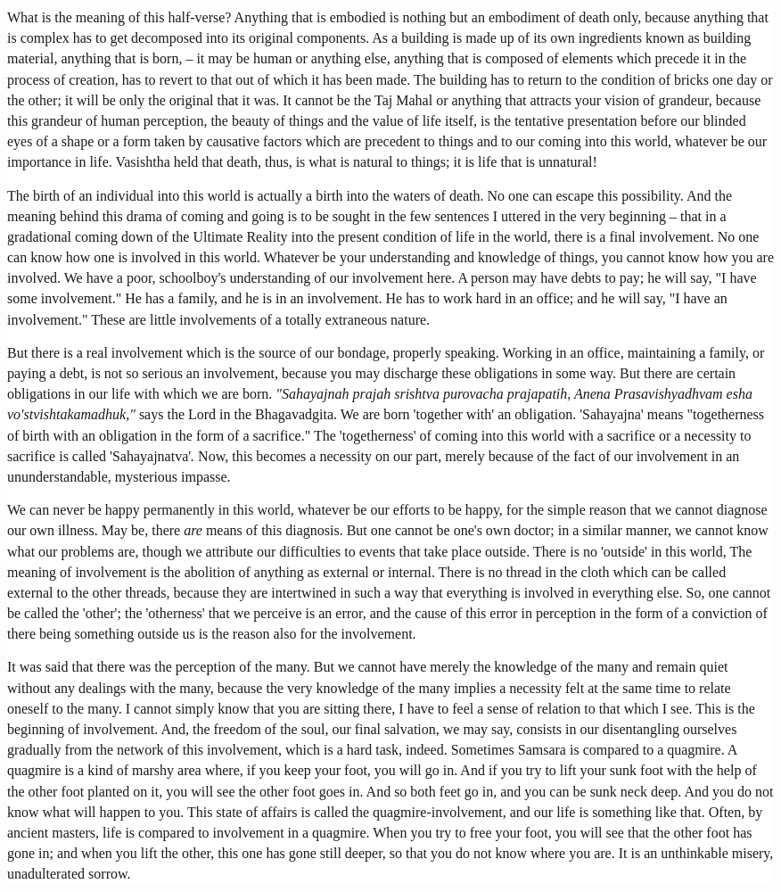 <p><span style="font-size: 12pt; font-family: book antiqua,palatino;">What is the meaning of this half-verse? Anything that is embodied is nothing but an embodiment of death only, because anything that is complex has to get decomposed into its original components. As a building is made up of its own ingredients known as building material, anything that is born, – it may be human or anything else, anything that is composed of elements which precede it in the process of creation, has to revert to that out of which it has been made. The building has to return to the condition of bricks one day or the other; it will be only the original that it was. It cannot be the Taj Mahal or anything that attracts your vision of grandeur, because this grandeur of human perception, the beauty of things and the value of life itself, is the tentative presentation before our blinded eyes of a shape or a form taken by causative factors which are precedent to things and to our coming into this world, whatever be our importance in life. Vasishtha held that death, thus, is what is natural to things; it is life that is unnatural!</span></p>
<p><span style="font-size: 12pt; font-family: book antiqua,palatino;">The birth of an individual into this world is actually a birth into the waters of death. No one can escape this possibility. And the meaning behind this drama of coming and going is to be sought in the few sentences I uttered in the very beginning – that in a gradational coming down of the Ultimate Reality into the present condition of life in the world, there is a final involvement. No one can know how one is involved in this world. Whatever be your understanding and knowledge of things, you cannot know how you are involved. We have a poor, schoolboy's understanding of our involvement here. A person may have debts to pay; he will say, "I have some involvement." He has a family, and he is in an involvement. He has to work hard in an office; and he will say, "I have an involvement." These are little involvements of a totally extraneous nature.</span></p>
<p><span style="font-size: 12pt; font-family: book antiqua,palatino;">But there is a real involvement which is the source of our bondage, properly speaking. Working in an office, maintaining a family, or paying a debt, is not so serious an involvement, because you may discharge these obligations in some way. But there are certain obligations in our life with which we are born. <em>"Sahayajnah prajah srishtva purovacha prajapatih, Anena Prasavishyadhvam esha vo'stvishtakamadhuk,"</em> says the Lord in the Bhagavadgita. We are born 'together with' an obligation. 'Sahayajna' means "togetherness of birth with an obligation in the form of a sacrifice." The 'togetherness' of coming into this world with a sacrifice or a necessity to sacrifice is called 'Sahayajnatva'<em>. </em>Now, this becomes a necessity on our part, merely because of the fact of our involvement in an ununderstandable, mysterious impasse.</span></p>
<p><span style="font-size: 12pt; font-family: book antiqua,palatino;">We can never be happy permanently in this world, whatever be our efforts to be happy, for the simple reason that we cannot diagnose our own illness. May be, there <em>are</em> means of this diagnosis. But one cannot be one's own doctor; in a similar manner, we cannot know what our problems are, though we attribute our difficulties to events that take place outside. There is no 'outside' in this world, The meaning of involvement is the abolition of anything as external or internal. There is no thread in the cloth which can be called external to the other threads, because they are intertwined in such a way that everything is involved in everything else. So, one cannot be called the 'other'; the 'otherness' that we perceive is an error, and the cause of this error in perception in the form of a conviction of there being something outside us is the reason also for the involvement.</span></p>
<p><span style="font-size: 12pt; font-family: book antiqua,palatino;">It was said that there was the perception of the many. But we cannot have merely the knowledge of the many and remain quiet without any dealings with the many, because the very knowledge of the many implies a necessity felt at the same time to relate oneself to the many. I cannot simply know that you are sitting there, I have to feel a sense of relation to that which I see. This is the beginning of involvement. And, the freedom of the soul, our final salvation, we may say, consists in our disentangling ourselves gradually from the network of this involvement, which is a hard task, indeed. Sometimes Samsara is compared to a quagmire. A quagmire is a kind of marshy area where, if you keep your foot, you will go in. And if you try to lift your sunk foot with the help of the other foot planted on it, you will see the other foot goes in. And so both feet go in, and you can be sunk neck deep. And you do not know what will happen to you. This state of affairs is called the quagmire-involvement, and our life is something like that. Often, by ancient masters, life is compared to involvement in a quagmire. When you try to free your foot, you will see that the other foot has gone in; and when you lift the other, this one has gone still deeper, so that you do not know where you are. It is an unthinkable misery, unadulterated sorrow.</span></p>